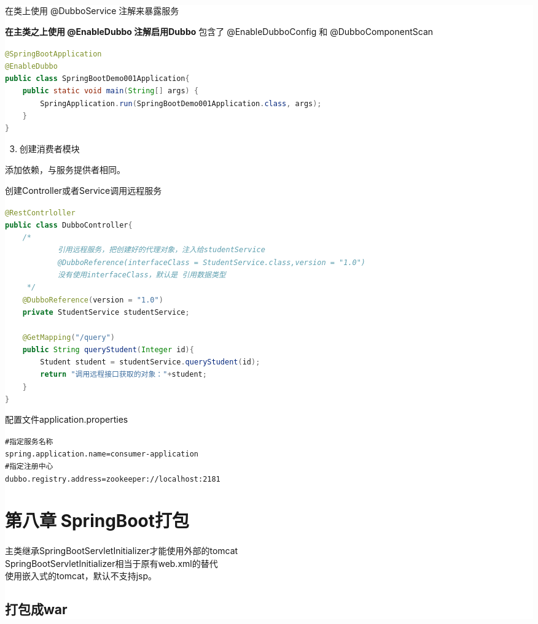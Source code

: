 在类上使用 @DubboService 注解来暴露服务

**在主类之上使用 @EnableDubbo 注解启用Dubbo**
包含了 @EnableDubboConfig 和 @DubboComponentScan
~~~java
@SpringBootApplication
@EnableDubbo
public class SpringBootDemo001Application{
    public static void main(String[] args) {
        SpringApplication.run(SpringBootDemo001Application.class, args);
    }
}
~~~

3. 创建消费者模块

添加依赖，与服务提供者相同。

创建Controller或者Service调用远程服务
~~~java
@RestContrloller
public class DubboController{
    /*
            引用远程服务，把创建好的代理对象，注入给studentService
            @DubboReference(interfaceClass = StudentService.class,version = "1.0")
            没有使用interfaceClass，默认是 引用数据类型
     */
    @DubboReference(version = "1.0")
    private StudentService studentService;
    
    @GetMapping("/query")
    public String queryStudent(Integer id){
        Student student = studentService.queryStudent(id);
        return "调用远程接口获取的对象："+student;
    }
}
~~~

配置文件application.properties
~~~properties
#指定服务名称
spring.application.name=consumer-application
#指定注册中心
dubbo.registry.address=zookeeper://localhost:2181
~~~

# 第八章 SpringBoot打包

主类继承SpringBootServletInitializer才能使用外部的tomcat  
SpringBootServletInitializer相当于原有web.xml的替代  
使用嵌入式的tomcat，默认不支持jsp。  

## 打包成war
